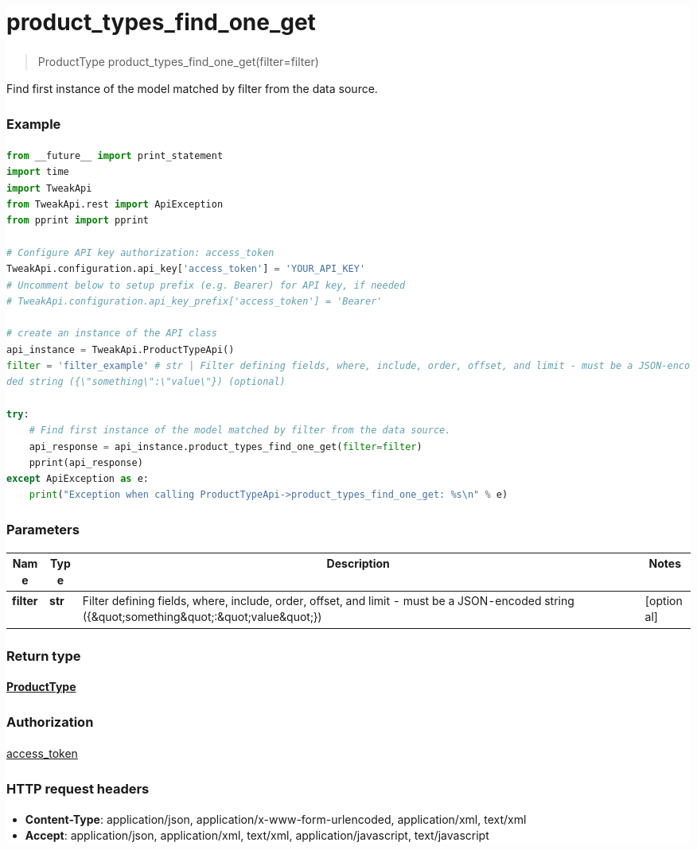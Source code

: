 # **product_types_find_one_get**
> ProductType product_types_find_one_get(filter=filter)

Find first instance of the model matched by filter from the data source.

### Example 
```python
from __future__ import print_statement
import time
import TweakApi
from TweakApi.rest import ApiException
from pprint import pprint

# Configure API key authorization: access_token
TweakApi.configuration.api_key['access_token'] = 'YOUR_API_KEY'
# Uncomment below to setup prefix (e.g. Bearer) for API key, if needed
# TweakApi.configuration.api_key_prefix['access_token'] = 'Bearer'

# create an instance of the API class
api_instance = TweakApi.ProductTypeApi()
filter = 'filter_example' # str | Filter defining fields, where, include, order, offset, and limit - must be a JSON-encoded string ({\"something\":\"value\"}) (optional)

try: 
    # Find first instance of the model matched by filter from the data source.
    api_response = api_instance.product_types_find_one_get(filter=filter)
    pprint(api_response)
except ApiException as e:
    print("Exception when calling ProductTypeApi->product_types_find_one_get: %s\n" % e)
```

### Parameters

Name | Type | Description  | Notes
------------- | ------------- | ------------- | -------------
 **filter** | **str**| Filter defining fields, where, include, order, offset, and limit - must be a JSON-encoded string ({\&quot;something\&quot;:\&quot;value\&quot;}) | [optional] 

### Return type

[**ProductType**](ProductType.md)

### Authorization

[access_token](../README.md#access_token)

### HTTP request headers

 - **Content-Type**: application/json, application/x-www-form-urlencoded, application/xml, text/xml
 - **Accept**: application/json, application/xml, text/xml, application/javascript, text/javascript

